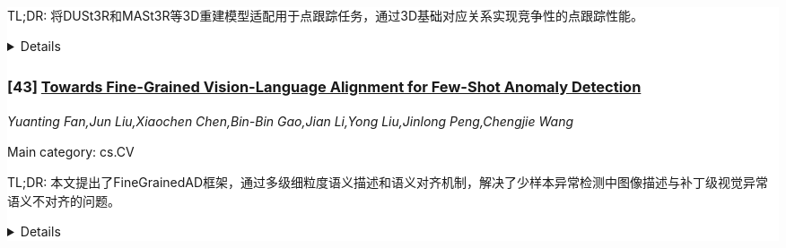TL;DR: 将DUSt3R和MASt3R等3D重建模型适配用于点跟踪任务，通过3D基础对应关系实现竞争性的点跟踪性能。


<details><summary>Details</summary></details>


### [43] [Towards Fine-Grained Vision-Language Alignment for Few-Shot Anomaly Detection](https://arxiv.org/abs/2510.26464)
*Yuanting Fan,Jun Liu,Xiaochen Chen,Bin-Bin Gao,Jian Li,Yong Liu,Jinlong Peng,Chengjie Wang*

Main category: cs.CV

TL;DR: 本文提出了FineGrainedAD框架，通过多级细粒度语义描述和语义对齐机制，解决了少样本异常检测中图像描述与补丁级视觉异常语义不对齐的问题。


<details>
  <summary>Details</summary>
Motivation: 现有少样本异常检测方法依赖预训练视觉语言模型，但由于缺乏详细文本描述，只能预定义图像级描述来匹配视觉补丁，导致语义不对齐和次优的定位性能。

Method: 提出了多级细粒度语义描述(MFSC)自动构建管道，包含多级可学习提示(MLLP)和多级语义对齐(MLSA)两个组件，分别负责引入细粒度语义和促进视觉区域对齐。

Result: 在MVTec-AD和VisA数据集上的实验表明，FineGrainedAD在少样本设置下实现了优越的整体性能。

Conclusion: 通过提供多级细粒度文本描述和语义对齐机制，FineGrainedAD有效提升了少样本异常检测的定位性能。

Abstract: Few-shot anomaly detection (FSAD) methods identify anomalous regions with few
known normal samples. Most existing methods rely on the generalization ability
of pre-trained vision-language models (VLMs) to recognize potentially anomalous
regions through feature similarity between text descriptions and images.
However, due to the lack of detailed textual descriptions, these methods can
only pre-define image-level descriptions to match each visual patch token to
identify potential anomalous regions, which leads to the semantic misalignment
between image descriptions and patch-level visual anomalies, achieving
sub-optimal localization performance. To address the above issues, we propose
the Multi-Level Fine-Grained Semantic Caption (MFSC) to provide multi-level and
fine-grained textual descriptions for existing anomaly detection datasets with
automatic construction pipeline. Based on the MFSC, we propose a novel
framework named FineGrainedAD to improve anomaly localization performance,
which consists of two components: Multi-Level Learnable Prompt (MLLP) and

